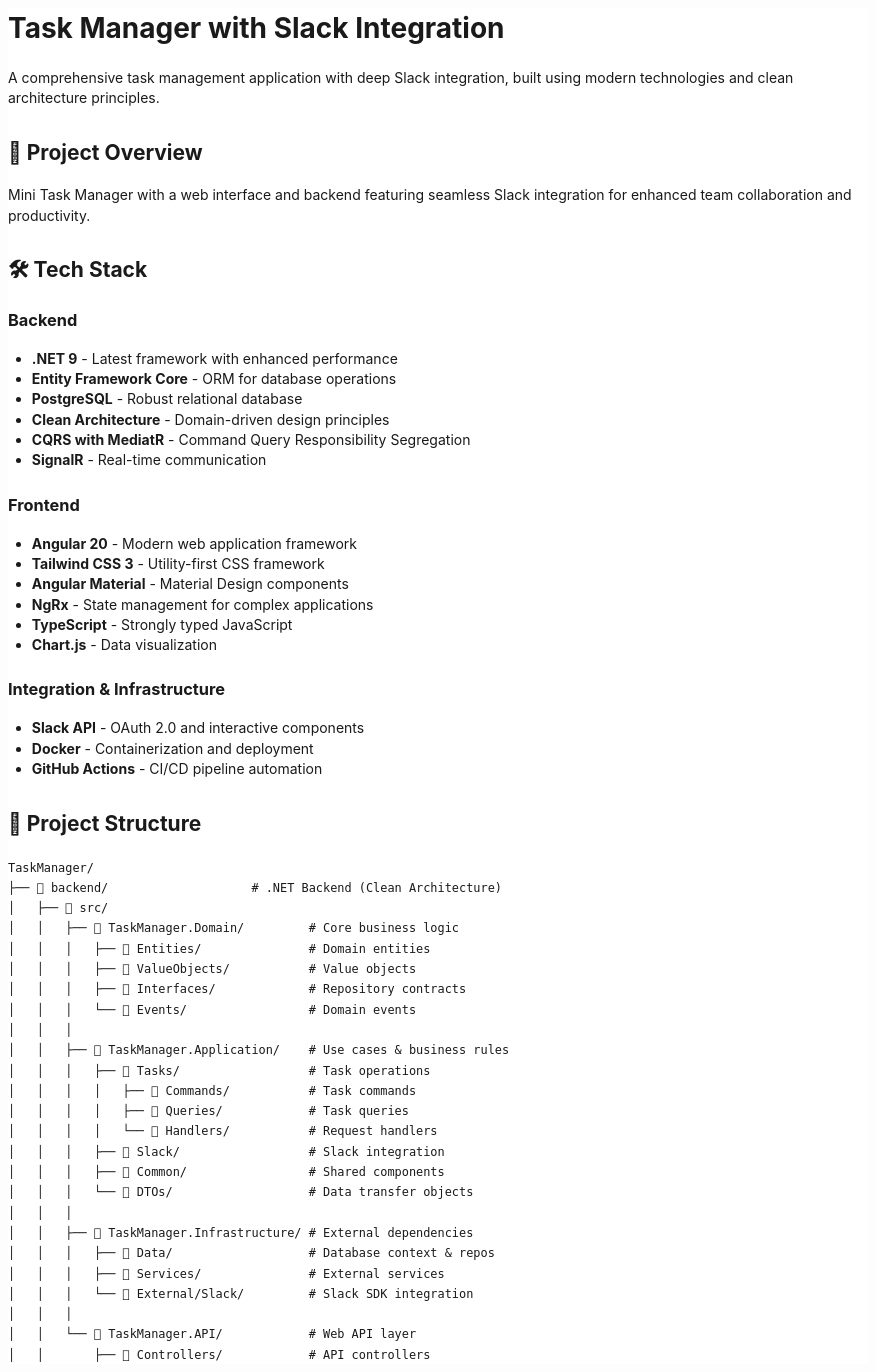 # Task Manager with Slack Integration

A comprehensive task management application with deep Slack integration, built using modern technologies and clean architecture principles.

## 🚀 Project Overview

Mini Task Manager with a web interface and backend featuring seamless Slack integration for enhanced team collaboration and productivity.

## 🛠 Tech Stack

### Backend
- **.NET 9** - Latest framework with enhanced performance
- **Entity Framework Core** - ORM for database operations
- **PostgreSQL** - Robust relational database
- **Clean Architecture** - Domain-driven design principles
- **CQRS with MediatR** - Command Query Responsibility Segregation
- **SignalR** - Real-time communication

### Frontend
- **Angular 20** - Modern web application framework
- **Tailwind CSS 3** - Utility-first CSS framework
- **Angular Material** - Material Design components
- **NgRx** - State management for complex applications
- **TypeScript** - Strongly typed JavaScript
- **Chart.js** - Data visualization

### Integration & Infrastructure
- **Slack API** - OAuth 2.0 and interactive components
- **Docker** - Containerization and deployment
- **GitHub Actions** - CI/CD pipeline automation

## 📁 Project Structure

```
TaskManager/
├── 📁 backend/                    # .NET Backend (Clean Architecture)
│   ├── 📁 src/
│   │   ├── 📁 TaskManager.Domain/         # Core business logic
│   │   │   ├── 📁 Entities/               # Domain entities
│   │   │   ├── 📁 ValueObjects/           # Value objects
│   │   │   ├── 📁 Interfaces/             # Repository contracts
│   │   │   └── 📁 Events/                 # Domain events
│   │   │
│   │   ├── 📁 TaskManager.Application/    # Use cases & business rules
│   │   │   ├── 📁 Tasks/                  # Task operations
│   │   │   │   ├── 📁 Commands/           # Task commands
│   │   │   │   ├── 📁 Queries/            # Task queries
│   │   │   │   └── 📁 Handlers/           # Request handlers
│   │   │   ├── 📁 Slack/                  # Slack integration
│   │   │   ├── 📁 Common/                 # Shared components
│   │   │   └── 📁 DTOs/                   # Data transfer objects
│   │   │
│   │   ├── 📁 TaskManager.Infrastructure/ # External dependencies
│   │   │   ├── 📁 Data/                   # Database context & repos
│   │   │   ├── 📁 Services/               # External services
│   │   │   └── 📁 External/Slack/         # Slack SDK integration
│   │   │
│   │   └── 📁 TaskManager.API/            # Web API layer
│   │       ├── 📁 Controllers/            # API controllers
```